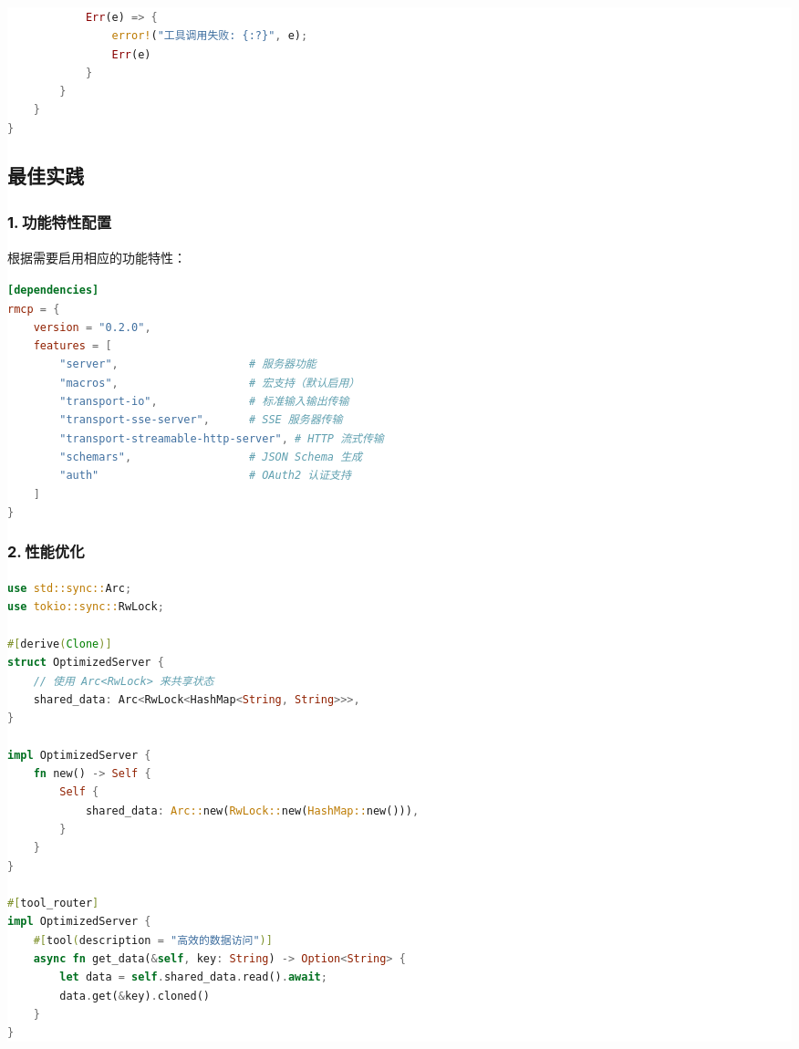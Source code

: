 ```rust
            Err(e) => {
                error!("工具调用失败: {:?}", e);
                Err(e)
            }
        }
    }
}
```

## 最佳实践

### 1. 功能特性配置

根据需要启用相应的功能特性：

```toml
[dependencies]
rmcp = { 
    version = "0.2.0", 
    features = [
        "server",                    # 服务器功能
        "macros",                    # 宏支持（默认启用）
        "transport-io",              # 标准输入输出传输
        "transport-sse-server",      # SSE 服务器传输
        "transport-streamable-http-server", # HTTP 流式传输
        "schemars",                  # JSON Schema 生成
        "auth"                       # OAuth2 认证支持
    ] 
}
```

### 2. 性能优化

```rust
use std::sync::Arc;
use tokio::sync::RwLock;

#[derive(Clone)]
struct OptimizedServer {
    // 使用 Arc<RwLock> 来共享状态
    shared_data: Arc<RwLock<HashMap<String, String>>>,
}

impl OptimizedServer {
    fn new() -> Self {
        Self {
            shared_data: Arc::new(RwLock::new(HashMap::new())),
        }
    }
}

#[tool_router]
impl OptimizedServer {
    #[tool(description = "高效的数据访问")]
    async fn get_data(&self, key: String) -> Option<String> {
        let data = self.shared_data.read().await;
        data.get(&key).cloned()
    }
}
```
